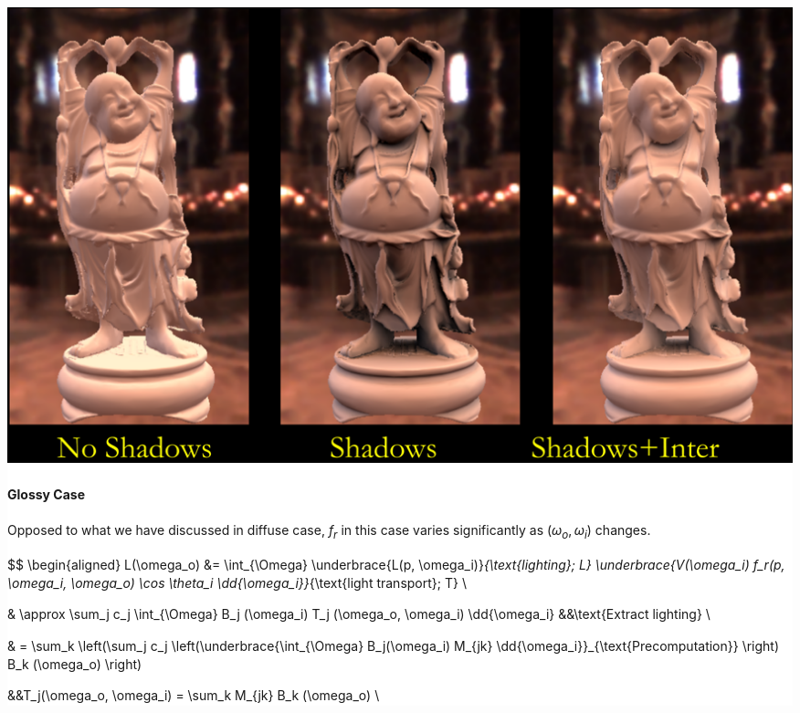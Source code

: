 ![image-20230914225235061](../images/Lecture06-img-13.png)



#### Glossy Case

Opposed to what we have discussed in diffuse case, $f_r$ in this case varies significantly as $(\omega_o, \omega_i)$ changes.


$$
\begin{aligned}
L(\omega_o) 
&= \int_{\Omega} 
\underbrace{L(p, \omega_i)}_{\text{lighting}\; L}
\underbrace{V(\omega_i) f_r(p, \omega_i, \omega_o) \cos \theta_i \dd{\omega_i}}_{\text{light transport}\; T}
\\

& \approx
\sum_j c_j \int_{\Omega} B_j (\omega_i) T_j (\omega_o, \omega_i) \dd{\omega_i}
&&\text{Extract lighting}
\\

& = \sum_k  \left(\sum_j c_j \left(\underbrace{\int_{\Omega} B_j(\omega_i) M_{jk} \dd{\omega_i}}_{\text{Precomputation}} \right) B_k (\omega_o) \right)

&&T_j(\omega_o, \omega_i) = \sum_k M_{jk} B_k (\omega_o)
\\

